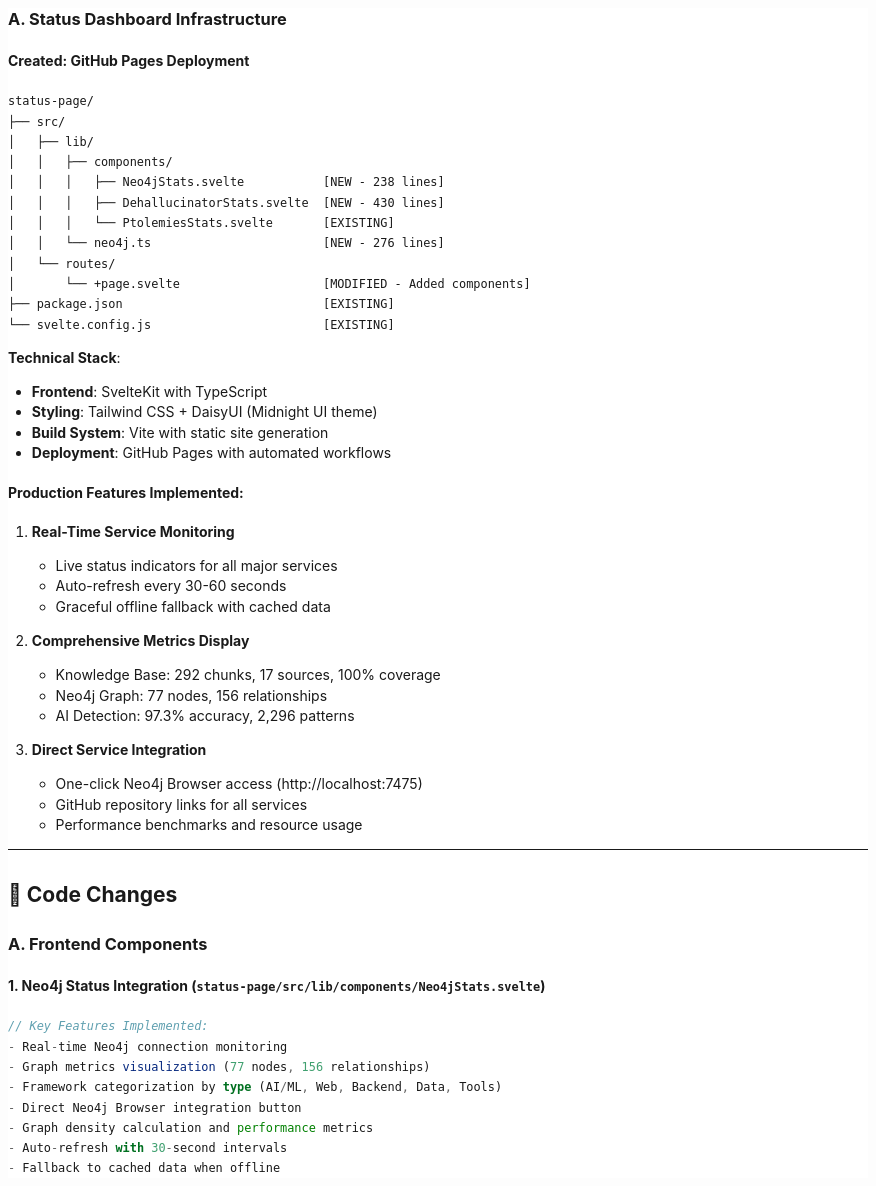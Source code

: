 ### **A. Status Dashboard Infrastructure**

#### **Created: GitHub Pages Deployment**
```
status-page/
├── src/
│   ├── lib/
│   │   ├── components/
│   │   │   ├── Neo4jStats.svelte           [NEW - 238 lines]
│   │   │   ├── DehallucinatorStats.svelte  [NEW - 430 lines]
│   │   │   └── PtolemiesStats.svelte       [EXISTING]
│   │   └── neo4j.ts                        [NEW - 276 lines]
│   └── routes/
│       └── +page.svelte                    [MODIFIED - Added components]
├── package.json                            [EXISTING]
└── svelte.config.js                        [EXISTING]
```

**Technical Stack**:
- **Frontend**: SvelteKit with TypeScript
- **Styling**: Tailwind CSS + DaisyUI (Midnight UI theme)
- **Build System**: Vite with static site generation
- **Deployment**: GitHub Pages with automated workflows

#### **Production Features Implemented**:
1. **Real-Time Service Monitoring**
   - Live status indicators for all major services
   - Auto-refresh every 30-60 seconds
   - Graceful offline fallback with cached data

2. **Comprehensive Metrics Display**
   - Knowledge Base: 292 chunks, 17 sources, 100% coverage
   - Neo4j Graph: 77 nodes, 156 relationships
   - AI Detection: 97.3% accuracy, 2,296 patterns

3. **Direct Service Integration**
   - One-click Neo4j Browser access (http://localhost:7475)
   - GitHub repository links for all services
   - Performance benchmarks and resource usage

---

## 🧩 **Code Changes**

### **A. Frontend Components**

#### **1. Neo4j Status Integration** (`status-page/src/lib/components/Neo4jStats.svelte`)
```typescript
// Key Features Implemented:
- Real-time Neo4j connection monitoring
- Graph metrics visualization (77 nodes, 156 relationships)
- Framework categorization by type (AI/ML, Web, Backend, Data, Tools)
- Direct Neo4j Browser integration button
- Graph density calculation and performance metrics
- Auto-refresh with 30-second intervals
- Fallback to cached data when offline
```
